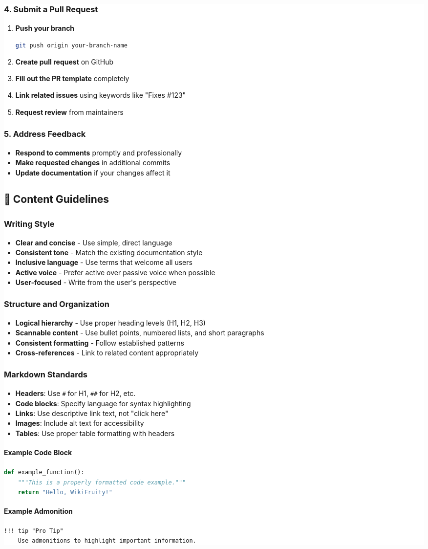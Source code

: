 ### 4. Submit a Pull Request

1. **Push your branch**
   ```bash
   git push origin your-branch-name
   ```

2. **Create pull request** on GitHub
3. **Fill out the PR template** completely
4. **Link related issues** using keywords like "Fixes #123"
5. **Request review** from maintainers

### 5. Address Feedback

- **Respond to comments** promptly and professionally
- **Make requested changes** in additional commits
- **Update documentation** if your changes affect it

## 📖 Content Guidelines

### Writing Style

- **Clear and concise** - Use simple, direct language
- **Consistent tone** - Match the existing documentation style
- **Inclusive language** - Use terms that welcome all users
- **Active voice** - Prefer active over passive voice when possible
- **User-focused** - Write from the user's perspective

### Structure and Organization

- **Logical hierarchy** - Use proper heading levels (H1, H2, H3)
- **Scannable content** - Use bullet points, numbered lists, and short paragraphs
- **Consistent formatting** - Follow established patterns
- **Cross-references** - Link to related content appropriately

### Markdown Standards

- **Headers**: Use `#` for H1, `##` for H2, etc.
- **Code blocks**: Specify language for syntax highlighting
- **Links**: Use descriptive link text, not "click here"
- **Images**: Include alt text for accessibility
- **Tables**: Use proper table formatting with headers

#### Example Code Block
```python
def example_function():
    """This is a properly formatted code example."""
    return "Hello, WikiFruity!"
```

#### Example Admonition
```markdown
!!! tip "Pro Tip"
    Use admonitions to highlight important information.
```
